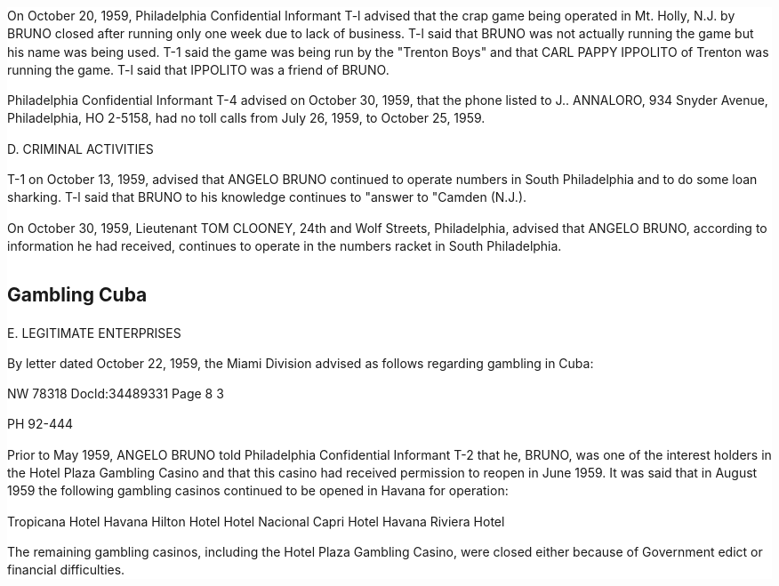 On October 20, 1959, Philadelphia Confidential
Informant T-l advised that the crap game being operated
in Mt. Holly, N.J. by BRUNO closed after running only one
week due to lack of business. T-l said that BRUNO was not
actually running the game but his name was being used.
T-1 said the game was being run by the "Trenton Boys"
and that CARL PAPPY IPPOLITO of Trenton was running the
game. T-l said that IPPOLITO was a friend of BRUNO.

Philadelphia Confidential Informant T-4 advised
on October 30, 1959, that the phone listed to J..
ANNALORO, 934 Snyder Avenue, Philadelphia, HO 2-5158, had no
toll calls from July 26, 1959, to October 25, 1959.

D. CRIMINAL ACTIVITIES

T-1 on October 13, 1959, advised that ANGELO BRUNO
continued to operate numbers in South Philadelphia and to
do some loan sharking. T-l said that BRUNO to his knowledge
continues to "answer to "Camden (N.J.).

On October 30, 1959, Lieutenant TOM CLOONEY, 24th
and Wolf Streets, Philadelphia, advised that ANGELO BRUNO,
according to information he had received, continues to operate
in the numbers racket in South Philadelphia.

Gambling Cuba
-
E. LEGITIMATE ENTERPRISES

By letter dated October 22, 1959, the Miami
Division advised as follows regarding gambling in Cuba:

NW 78318 Docld:34489331 Page 8
3

PH 92-444

Prior to May 1959, ANGELO BRUNO told Philadelphia
Confidential Informant T-2 that he, BRUNO, was one of the
interest holders in the Hotel Plaza Gambling Casino and
that this casino had received permission to reopen in June
1959. It was said that in August 1959 the following
gambling casinos continued to be opened in Havana for
operation:

Tropicana Hotel
Havana Hilton Hotel
Hotel Nacional
Capri Hotel
Havana Riviera Hotel

The remaining gambling casinos, including the
Hotel Plaza Gambling Casino, were closed either because
of Government edict or financial difficulties.
